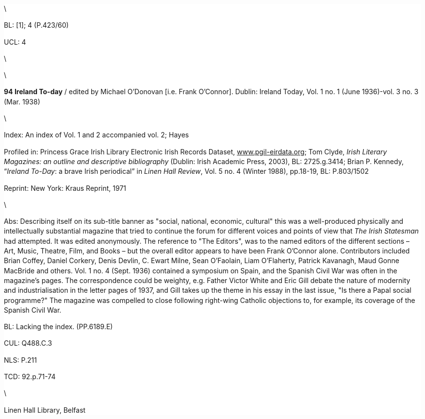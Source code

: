 \

BL: [1]; 4 (P.423/60)

UCL: 4

\

\

**94 Ireland To-day** / edited by Michael O’Donovan [i.e. Frank
O’Connor]. Dublin: Ireland Today, Vol. 1 no. 1 (June 1936)-vol. 3 no. 3
(Mar. 1938)

\

Index: An index of Vol. 1 and 2 accompanied vol. 2; Hayes

Profiled in: Princess Grace Irish Library Electronic Irish Records
Dataset, www.pgil-eirdata.org; Tom Clyde, *Irish Literary Magazines: an
outline and descriptive bibliography* (Dublin: Irish Academic Press,
2003), BL: 2725.g.3414; Brian P. Kennedy, “*Ireland To-Day*: a brave
Irish periodical” in *Linen Hall Review*, Vol. 5 no. 4 (Winter 1988),
pp.18-19, BL: P.803/1502

Reprint: New York: Kraus Reprint, 1971

\

Abs: Describing itself on its sub-title banner as "social, national,
economic, cultural" this was a well-produced physically and
intellectually substantial magazine that tried to continue the forum for
different voices and points of view that *The Irish Statesman* had
attempted. It was edited anonymously. The reference to "The Editors",
was to the named editors of the different sections – Art, Music,
Theatre, Film, and Books – but the overall editor appears to have been
Frank O’Connor alone. Contributors included Brian Coffey, Daniel
Corkery, Denis Devlin, C. Ewart Milne, Sean O’Faolain, Liam O’Flaherty,
Patrick Kavanagh, Maud Gonne MacBride and others. Vol. 1 no. 4 (Sept.
1936) contained a symposium on Spain, and the Spanish Civil War was
often in the magazine’s pages. The correspondence could be weighty, e.g.
Father Victor White and Eric Gill debate the nature of modernity and
industrialisation in the letter pages of 1937, and Gill takes up the
theme in his essay in the last issue, "Is there a Papal social
programme?" The magazine was compelled to close following right-wing
Catholic objections to, for example, its coverage of the Spanish Civil
War.

BL: Lacking the index. (PP.6189.E)

CUL: Q488.C.3

NLS: P.211

TCD: 92.p.71-74

\

Linen Hall Library, Belfast
